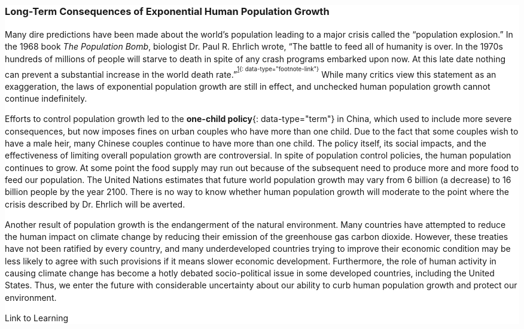 ### Long-Term Consequences of Exponential Human Population Growth

Many dire predictions have been made about the world’s population leading to a major crisis called the “population explosion.” In the 1968 book *The Population Bomb*, biologist Dr. Paul R. Ehrlich wrote, “The battle to feed all of humanity is over. In the 1970s hundreds of millions of people will starve to death in spite of any crash programs embarked upon now. At this late date nothing can prevent a substantial increase in the world death rate.”<sup><sup data-type="footnote-number" id="footnote-ref1">[1](#footnote1){: data-type="footnote-link"}</sup></sup> While many critics view this statement as an exaggeration, the laws of exponential population growth are still in effect, and unchecked human population growth cannot continue indefinitely.

Efforts to control population growth led to the **one-child policy**{: data-type="term"} in China, which used to include more severe consequences, but now imposes fines on urban couples who have more than one child. Due to the fact that some couples wish to have a male heir, many Chinese couples continue to have more than one child. The policy itself, its social impacts, and the effectiveness of limiting overall population growth are controversial. In spite of population control policies, the human population continues to grow. At some point the food supply may run out because of the subsequent need to produce more and more food to feed our population. The United Nations estimates that future world population growth may vary from 6 billion (a decrease) to 16 billion people by the year 2100. There is no way to know whether human population growth will moderate to the point where the crisis described by Dr. Ehrlich will be averted.

Another result of population growth is the endangerment of the natural environment. Many countries have attempted to reduce the human impact on climate change by reducing their emission of the greenhouse gas carbon dioxide. However, these treaties have not been ratified by every country, and many underdeveloped countries trying to improve their economic condition may be less likely to agree with such provisions if it means slower economic development. Furthermore, the role of human activity in causing climate change has become a hotly debated socio-political issue in some developed countries, including the United States. Thus, we enter the future with considerable uncertainty about our ability to curb human population growth and protect our environment.

<div data-type="note" data-has-label="true" class="interactive" data-label="" markdown="1">
<div data-type="title">
Link to Learning
</div>
<div data-type="media" data-alt="QR Code representing a URL">